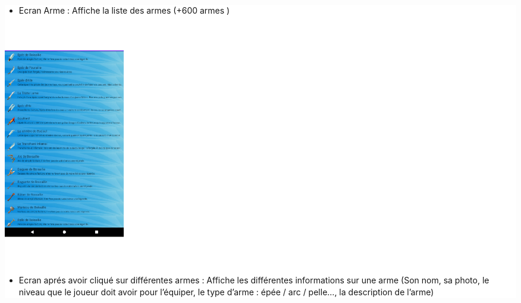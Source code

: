 - Ecran Arme : Affiche la liste des armes (+600 armes )

<img src="https://github.com/angysse/cinq_mai_dofus/blob/master/Liste.PNG" width="200" height="400" />

- Ecran aprés avoir cliqué sur différentes armes : 
Affiche les différentes informations sur une arme (Son nom, sa photo, le niveau que le joueur doit avoir pour  l’équiper, le type d’arme : épée / arc / pelle…, la description de l’arme) 
